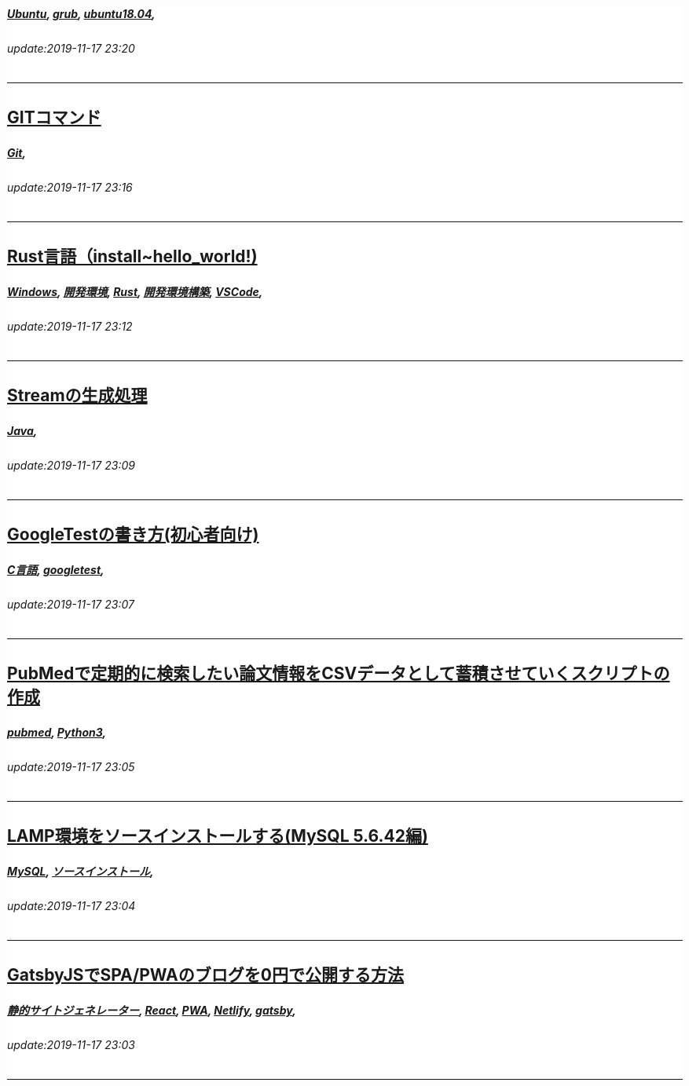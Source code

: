 ##### [Ubuntu](https://qiita.com/tags/Ubuntu), [grub](https://qiita.com/tags/grub), [ubuntu18.04](https://qiita.com/tags/ubuntu18.04), 
###### update:2019-11-17 23:20
---
## [GITコマンド](https://qiita.com/erichama427/items/4ff0820affceae59f049)
##### [Git](https://qiita.com/tags/Git), 
###### update:2019-11-17 23:16
---
## [Rust言語（install~hello_world!)](https://qiita.com/jin237/items/ca5cf22ee2739becc712)
##### [Windows](https://qiita.com/tags/Windows), [開発環境](https://qiita.com/tags/開発環境), [Rust](https://qiita.com/tags/Rust), [開発環境構築](https://qiita.com/tags/開発環境構築), [VSCode](https://qiita.com/tags/VSCode), 
###### update:2019-11-17 23:12
---
## [Streamの生成処理](https://qiita.com/key_sleep/items/758067cde4f054d61010)
##### [Java](https://qiita.com/tags/Java), 
###### update:2019-11-17 23:09
---
## [GoogleTestの書き方(初心者向け)](https://qiita.com/kunosu/items/0f0f063fff189482a97e)
##### [C言語](https://qiita.com/tags/C言語), [googletest](https://qiita.com/tags/googletest), 
###### update:2019-11-17 23:07
---
## [PubMedで定期的に検索したい論文情報をCSVデータとして蓄積させていくスクリプトの作成](https://qiita.com/pRaKuDam/items/8151ac729ce7f4c9bd14)
##### [pubmed](https://qiita.com/tags/pubmed), [Python3](https://qiita.com/tags/Python3), 
###### update:2019-11-17 23:05
---
## [LAMP環境をソースインストールする(MySQL 5.6.42編)](https://qiita.com/Cch4n/items/d25d712e32309ec2096c)
##### [MySQL](https://qiita.com/tags/MySQL), [ソースインストール](https://qiita.com/tags/ソースインストール), 
###### update:2019-11-17 23:04
---
## [GatsbyJSでSPA/PWAのブログを0円で公開する方法](https://qiita.com/uichi/items/08c69e7da9d56068d26e)
##### [静的サイトジェネレーター](https://qiita.com/tags/静的サイトジェネレーター), [React](https://qiita.com/tags/React), [PWA](https://qiita.com/tags/PWA), [Netlify](https://qiita.com/tags/Netlify), [gatsby](https://qiita.com/tags/gatsby), 
###### update:2019-11-17 23:03
---